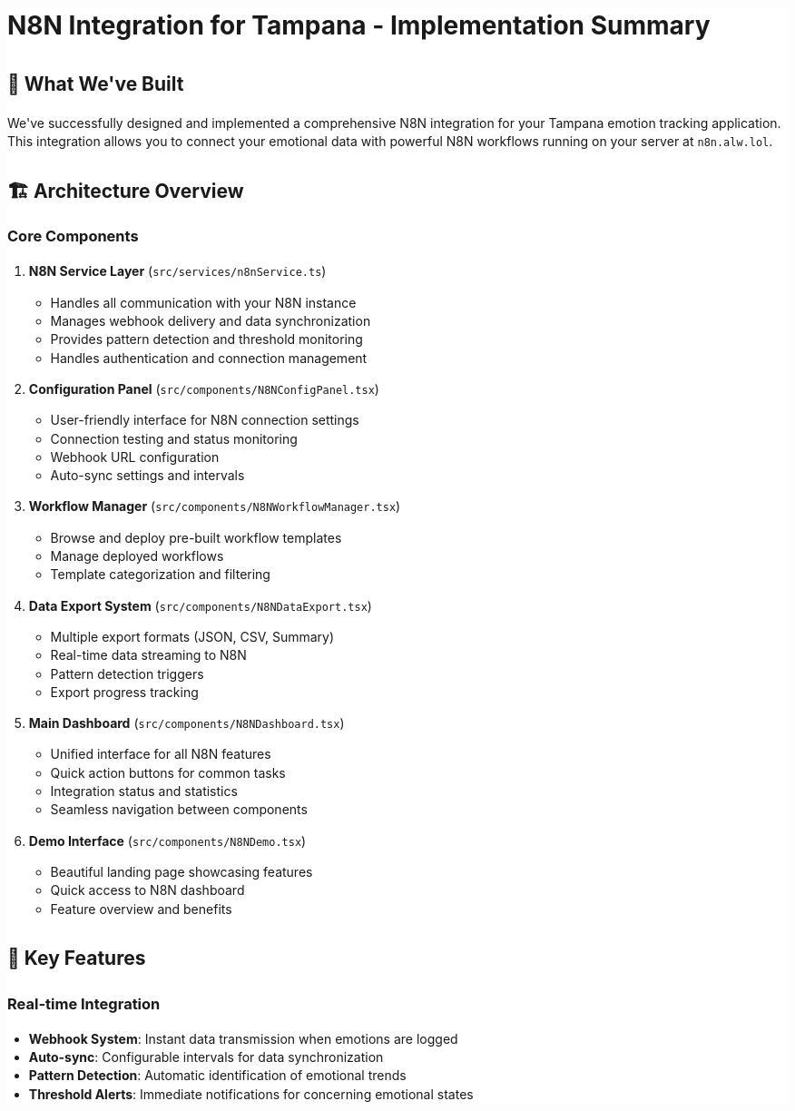 # N8N Integration for Tampana - Implementation Summary

## 🎯 What We've Built

We've successfully designed and implemented a comprehensive N8N integration for your Tampana emotion tracking application. This integration allows you to connect your emotional data with powerful N8N workflows running on your server at `n8n.alw.lol`.

## 🏗️ Architecture Overview

### Core Components

1. **N8N Service Layer** (`src/services/n8nService.ts`)
   - Handles all communication with your N8N instance
   - Manages webhook delivery and data synchronization
   - Provides pattern detection and threshold monitoring
   - Handles authentication and connection management

2. **Configuration Panel** (`src/components/N8NConfigPanel.tsx`)
   - User-friendly interface for N8N connection settings
   - Connection testing and status monitoring
   - Webhook URL configuration
   - Auto-sync settings and intervals

3. **Workflow Manager** (`src/components/N8NWorkflowManager.tsx`)
   - Browse and deploy pre-built workflow templates
   - Manage deployed workflows
   - Template categorization and filtering

4. **Data Export System** (`src/components/N8NDataExport.tsx`)
   - Multiple export formats (JSON, CSV, Summary)
   - Real-time data streaming to N8N
   - Pattern detection triggers
   - Export progress tracking

5. **Main Dashboard** (`src/components/N8NDashboard.tsx`)
   - Unified interface for all N8N features
   - Quick action buttons for common tasks
   - Integration status and statistics
   - Seamless navigation between components

6. **Demo Interface** (`src/components/N8NDemo.tsx`)
   - Beautiful landing page showcasing features
   - Quick access to N8N dashboard
   - Feature overview and benefits

## 🚀 Key Features

### Real-time Integration
- **Webhook System**: Instant data transmission when emotions are logged
- **Auto-sync**: Configurable intervals for data synchronization
- **Pattern Detection**: Automatic identification of emotional trends
- **Threshold Alerts**: Immediate notifications for concerning emotional states
